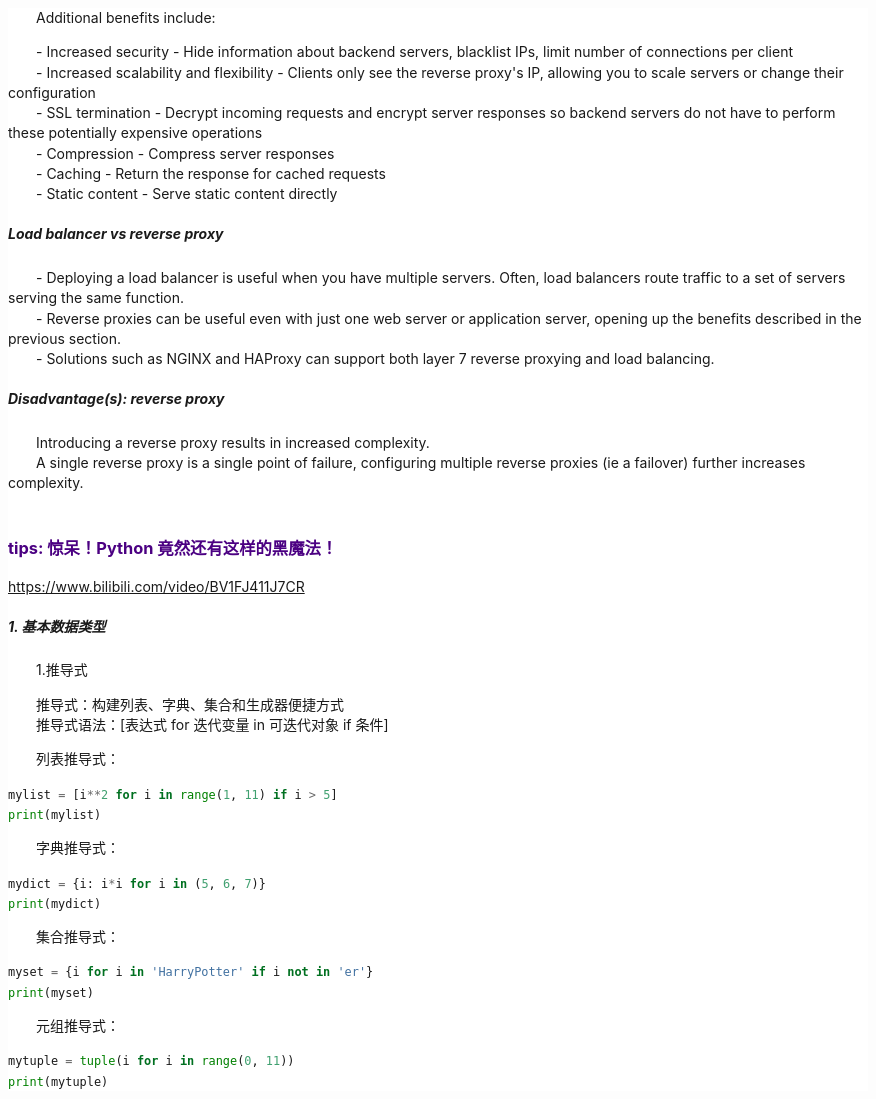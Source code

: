 　　Additional benefits include:  

　　- Increased security - Hide information about backend servers, blacklist IPs, limit number of connections per client  
　　- Increased scalability and flexibility - Clients only see the reverse proxy's IP, allowing you to scale servers or change their configuration  
　　- SSL termination - Decrypt incoming requests and encrypt server responses so backend servers do not have to perform these potentially expensive operations  
　　- Compression - Compress server responses  
　　- Caching - Return the response for cached requests  
　　- Static content - Serve static content directly  

##### Load balancer vs reverse proxy
　　- Deploying a load balancer is useful when you have multiple servers. Often, load balancers route traffic to a set of servers serving the same function.  
　　- Reverse proxies can be useful even with just one web server or application server, opening up the benefits described in the previous section.  
　　- Solutions such as NGINX and HAProxy can support both layer 7 reverse proxying and load balancing.  

##### Disadvantage(s): reverse proxy
　　Introducing a reverse proxy results in increased complexity.  
　　A single reverse proxy is a single point of failure, configuring multiple reverse proxies (ie a failover) further increases complexity.  
　
###  <font color=indigo>tips: 惊呆！Python 竟然还有这样的黑魔法！</font>

https://www.bilibili.com/video/BV1FJ411J7CR  

##### 1. 基本数据类型
　　1.推导式  

　　推导式：构建列表、字典、集合和生成器便捷方式  
　　推导式语法：[表达式 for 迭代变量 in 可迭代对象 if 条件]  

　　列表推导式：  
```py
mylist = [i**2 for i in range(1, 11) if i > 5]
print(mylist)
```

　　字典推导式：  
```py
mydict = {i: i*i for i in (5, 6, 7)}
print(mydict)
```

　　集合推导式：  
```py
myset = {i for i in 'HarryPotter' if i not in 'er'}
print(myset)
```

　　元组推导式：  
```py
mytuple = tuple(i for i in range(0, 11))
print(mytuple)
```

